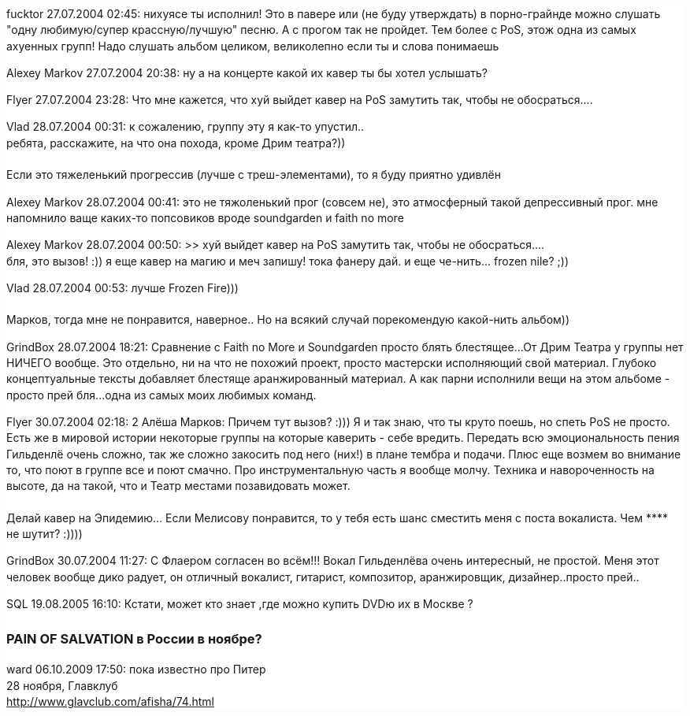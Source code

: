 fucktor 27.07.2004 02:45:
нихуясе ты исполнил! Это в павере или (не буду утверждать) в порно-грайнде можно слушать "одну любимую/супер крассную/лучшую" песню. А с прогом так не пройдет. Тем более с PoS, этож одна из самых ахуенных групп! Надо слушать альбом целиком, великолепно если ты и слова понимаешь 

Alexey Markov 27.07.2004 20:38:
ну а на концерте какой их кавер ты бы хотел услышать?

Flyer 27.07.2004 23:28:
Что мне кажется, что хуй выйдет кавер на PoS замутить так, чтобы не обосраться....

Vlad 28.07.2004 00:31:
к сожалению, группу эту я как-то упустил..<BR>ребята, расскажите, на что она похода, кроме Дрим театра?))<BR><BR>Если это тяжеленький прогрессив (лучше с треш-элементами), то я буду приятно удивлён<BR>

Alexey Markov 28.07.2004 00:41:
это не тяжоленький прог (совсем не), это атмосферный такой депрессивный прог. мне напомнило ваще каких-то попсовиков вроде soundgarden и faith no more

Alexey Markov 28.07.2004 00:50:
&gt;&gt; хуй выйдет кавер на PoS замутить так, чтобы не обосраться....<BR>бля, это вызов! :)) я еще кавер на магию и меч запишу! тока фанеру дай. и еще че-нить... frozen nile? ;))

Vlad 28.07.2004 00:53:
лучше Frozen Fire)))<BR><BR>Марков, тогда мне не понравится, наверное.. Но на всякий случай порекомендую какой-нить альбом))

GrindBox 28.07.2004 18:21:
Сравнение с Faith no More и Soundgarden просто блять блестящее...От Дрим Театра у группы нет НИЧЕГО вообще. Это отдельно, ни на что не похожий проект, просто мастерски исполняющий свой материал. Глубоко концептуальные тексты добавляет блестяще аранжированный материал. А как парни исполнили вещи на этом альбоме - просто прей бля...одна из самых моих любимых команд.

Flyer 30.07.2004 02:18:
2 Алёша Марков: Причем тут вызов? :))) Я и так знаю, что ты круто поешь, но спеть PoS не просто. Есть же в мировой истории некоторые группы на которые каверить - себе вредить. Передать всю эмоциональность пения Гильденлё очень сложно, так же сложно закосить под него (них!) в плане тембра и подачи. Плюс еще возмем во внимание то, что поют в группе все и поют смачно. Про инструментальную часть я вообще молчу. Техника и навороченность на высоте, да на такой, что и Театр местами позавидовать может.<BR><BR>Делай кавер на Эпидемию... Если Мелисову понравится, то у тебя есть шанс сместить меня с поста вокалиста. Чем **** не шутит? :))))

GrindBox 30.07.2004 11:27:
С Флаером согласен во всём!!! Вокал Гильденлёва очень интересный, не простой. Меня этот человек вообще дико радует, он отличный вокалист, гитарист, композитор, аранжировщик, дизайнер..просто прей..

SQL 19.08.2005 16:10:
Кстати, может  кто  знает  ,где  можно купить DVDю их  в Москве ?


### PAIN OF SALVATION в России в ноябре?

ward 06.10.2009 17:50:
пока известно про Питер <BR>28 ноября, Главклуб <BR><A HREF="http://www.glavclub.com/afisha/74.html" TARGET="_blank">http://www.glavclub.com/afisha/74.html</A>
